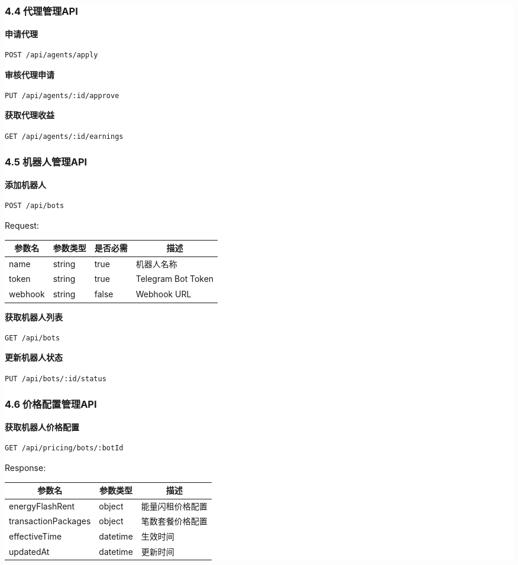 ### 4.4 代理管理API

**申请代理**

```
POST /api/agents/apply
```

**审核代理申请**

```
PUT /api/agents/:id/approve
```

**获取代理收益**

```
GET /api/agents/:id/earnings
```

### 4.5 机器人管理API

**添加机器人**

```
POST /api/bots
```

Request:

| 参数名     | 参数类型   | 是否必需  | 描述                 |
| ------- | ------ | ----- | ------------------ |
| name    | string | true  | 机器人名称              |
| token   | string | true  | Telegram Bot Token |
| webhook | string | false | Webhook URL        |

**获取机器人列表**

```
GET /api/bots
```

**更新机器人状态**

```
PUT /api/bots/:id/status
```

### 4.6 价格配置管理API

**获取机器人价格配置**

```
GET /api/pricing/bots/:botId
```

Response:

| 参数名                 | 参数类型     | 描述       |
| ------------------- | -------- | -------- |
| energyFlashRent     | object   | 能量闪租价格配置 |
| transactionPackages | object   | 笔数套餐价格配置 |
| effectiveTime       | datetime | 生效时间     |
| updatedAt           | datetime | 更新时间     |
